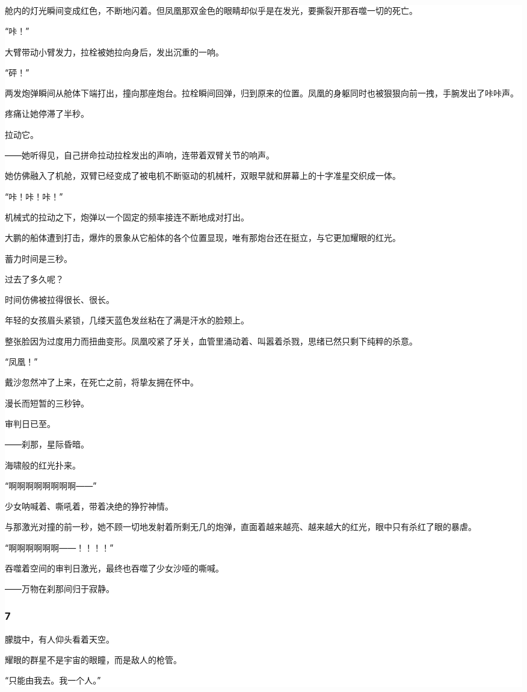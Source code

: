 舱内的灯光瞬间变成红色，不断地闪着。但凤凰那双金色的眼睛却似乎是在发光，要撕裂开那吞噬一切的死亡。

“咔！”

大臂带动小臂发力，拉栓被她拉向身后，发出沉重的一响。

“砰！”

两发炮弹瞬间从舱体下端打出，撞向那座炮台。拉栓瞬间回弹，归到原来的位置。凤凰的身躯同时也被狠狠向前一拽，手腕发出了咔咔声。

疼痛让她停滞了半秒。

拉动它。

——她听得见，自己拼命拉动拉栓发出的声响，连带着双臂关节的响声。

她仿佛融入了机舱，双臂已经变成了被电机不断驱动的机械杆，双眼早就和屏幕上的十字准星交织成一体。

“咔！咔！咔！”

机械式的拉动之下，炮弹以一个固定的频率接连不断地成对打出。

大鹏的船体遭到打击，爆炸的景象从它船体的各个位置显现，唯有那炮台还在挺立，与它更加耀眼的红光。

蓄力时间是三秒。

过去了多久呢？

时间仿佛被拉得很长、很长。

年轻的女孩眉头紧锁，几缕天蓝色发丝粘在了满是汗水的脸颊上。

整张脸因为过度用力而扭曲变形。凤凰咬紧了牙关，血管里涌动着、叫嚣着杀戮，思绪已然只剩下纯粹的杀意。

“凤凰！”

戴沙忽然冲了上来，在死亡之前，将挚友拥在怀中。

漫长而短暂的三秒钟。

审判日已至。

——刹那，星际昏暗。

海啸般的红光扑来。

“啊啊啊啊啊啊啊啊——”

少女呐喊着、嘶吼着，带着决绝的狰狞神情。

与那激光对撞的前一秒，她不顾一切地发射着所剩无几的炮弹，直面着越来越亮、越来越大的红光，眼中只有杀红了眼的暴虐。

“啊啊啊啊啊啊——！！！！”

吞噬着空间的审判日激光，最终也吞噬了少女沙哑的嘶喊。

——万物在刹那间归于寂静。

### 7

朦胧中，有人仰头看着天空。

耀眼的群星不是宇宙的眼瞳，而是敌人的枪管。

“只能由我去。我一个人。”
